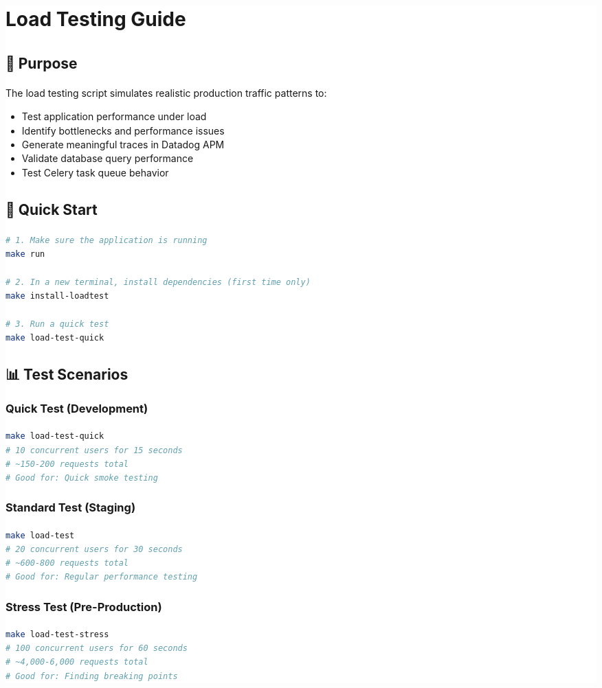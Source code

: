 # Load Testing Guide

## 🎯 Purpose

The load testing script simulates realistic production traffic patterns to:
- Test application performance under load
- Identify bottlenecks and performance issues
- Generate meaningful traces in Datadog APM
- Validate database query performance
- Test Celery task queue behavior

## 🚀 Quick Start

```bash
# 1. Make sure the application is running
make run

# 2. In a new terminal, install dependencies (first time only)
make install-loadtest

# 3. Run a quick test
make load-test-quick
```

## 📊 Test Scenarios

### Quick Test (Development)
```bash
make load-test-quick
# 10 concurrent users for 15 seconds
# ~150-200 requests total
# Good for: Quick smoke testing
```

### Standard Test (Staging)
```bash
make load-test
# 20 concurrent users for 30 seconds
# ~600-800 requests total
# Good for: Regular performance testing
```

### Stress Test (Pre-Production)
```bash
make load-test-stress
# 100 concurrent users for 60 seconds
# ~4,000-6,000 requests total
# Good for: Finding breaking points
```
